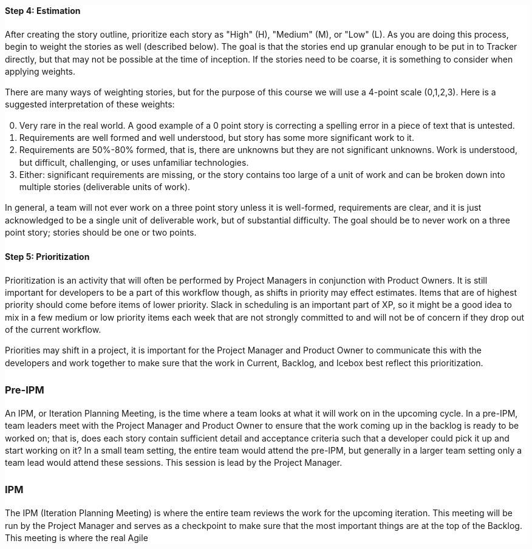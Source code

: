 #### Step 4: Estimation

After creating the story outline, prioritize each story as "High" (H), "Medium" (M), or "Low" (L). As you are doing this process, begin to weight the stories as well (described below). The goal is that the stories end up granular enough to be put in to Tracker directly, but that may not be possible at the time of inception. If the stories need to be coarse, it is something to consider when applying weights.

There are many ways of weighting stories, but for the purpose of this course we will use a 4-point scale (0,1,2,3). Here is a suggested interpretation of these weights:
  <ol start="0">
    <li>Very rare in the real world. A good example of a 0 point story is correcting a spelling error in a piece of text that is untested.</li>
    <li>Requirements are well formed and well understood, but story has some more significant work to it.</li>
    <li>Requirements are 50%-80% formed, that is, there are unknowns but they are not significant unknowns. Work is understood, but difficult, challenging, or uses unfamiliar technologies.</li>
    <li>Either: significant requirements are missing, or the story contains too large of a unit of work and can be broken down into multiple stories (deliverable units of work).</li>
  </ol>

In general, a team will not ever work on a three point story unless it is well-formed, requirements are clear, and it is just acknowledged to be a single unit of deliverable work, but of substantial difficulty. The goal should be to never work on a three point story; stories should be one or two points.

#### Step 5: Prioritization

Prioritization is an activity that will often be performed by Project Managers in conjunction with Product Owners. It is still important for developers to be a part of this workflow though, as shifts in priority may effect estimates. Items that are of highest priority should come before items of lower priority. Slack in scheduling is an important part of XP, so it might be a good idea to mix in a few medium or low priority items each week that are not strongly committed to and will not be of concern if they drop out of the current workflow.

Priorities may shift in a project, it is important for the Project Manager and Product Owner to communicate this with the developers and work together to make sure that the work in Current, Backlog, and Icebox best reflect this prioritization.

### Pre-IPM

An IPM, or Iteration Planning Meeting, is the time where a team looks at what it will work on in the upcoming cycle. In a pre-IPM, team leaders meet with the Project Manager and Product Owner to ensure that the work coming up in the backlog is ready to be worked on; that is, does each story contain sufficient detail and acceptance criteria such that a developer could pick it up and start working on it? In a small team setting, the entire team would attend the pre-IPM, but generally in a larger team setting only a team lead would attend these sessions. This session is lead by the Project Manager.

### IPM

The IPM (Iteration Planning Meeting) is where the entire team reviews the work for the upcoming iteration. This meeting will be run by the Project Manager and serves as a checkpoint to make sure that the most important things are at the top of the Backlog. This meeting is where the real Agile
